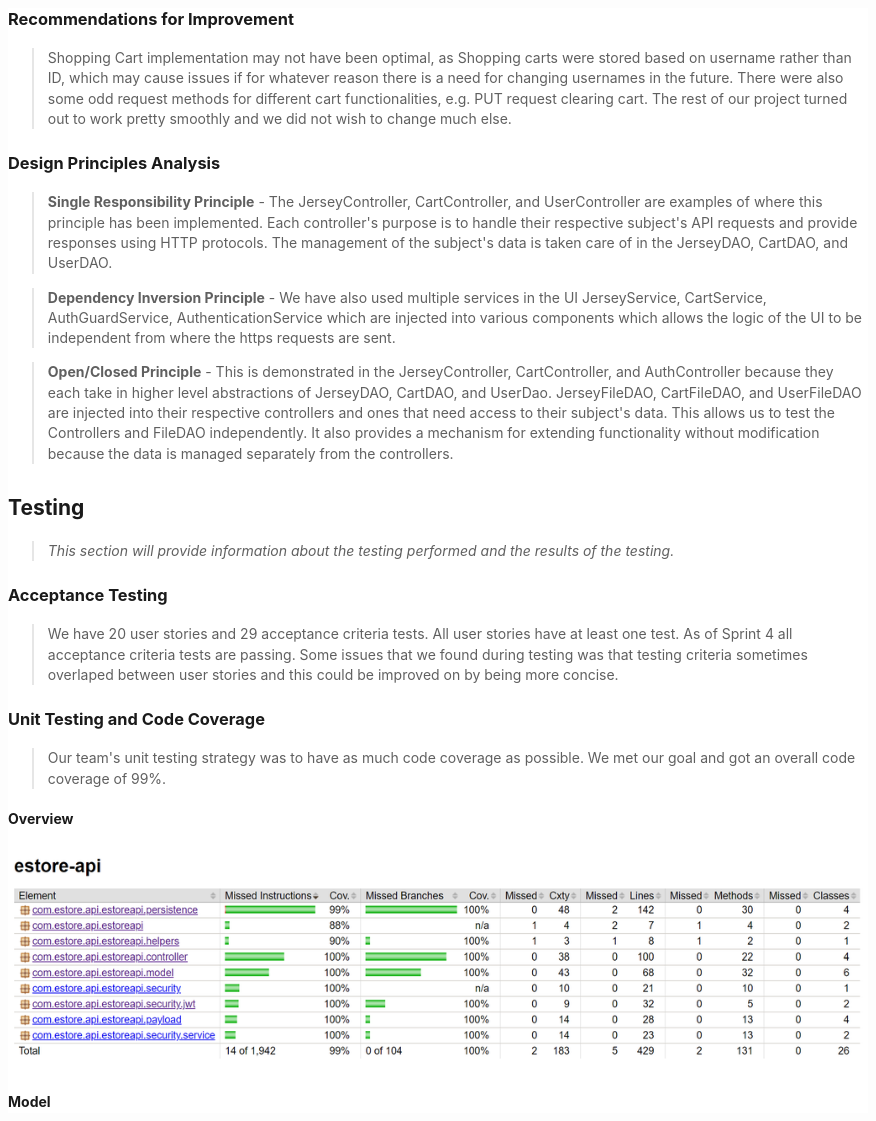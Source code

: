 ### Recommendations for Improvement
> Shopping Cart implementation may not have been optimal, as Shopping carts were stored based on username rather than ID, which may cause issues if for whatever reason there is a need for changing usernames in the future. There were also some odd request methods for different cart functionalities, e.g. PUT request clearing cart. The rest of our project turned out to work pretty smoothly and we did not wish to change much else.

### Design Principles Analysis
>   **Single Responsibility Principle** - The JerseyController, CartController, and UserController are examples of where this principle has been implemented. Each controller's
purpose is to handle their respective subject's API requests and provide responses using HTTP protocols. The management of the subject's data is taken care of in the JerseyDAO, CartDAO, and UserDAO.

>   **Dependency Inversion Principle** - We have also used multiple services in the UI JerseyService, CartService, AuthGuardService, AuthenticationService which are injected into various components which allows the logic of the UI to be independent from where the https requests are sent.

>   **Open/Closed Principle** - This is demonstrated in the JerseyController, CartController, and AuthController because they each take in higher level abstractions of JerseyDAO, CartDAO, and UserDao. JerseyFileDAO, CartFileDAO, and UserFileDAO are injected into their respective controllers and ones that need access to their subject's data. This
allows us to test the Controllers and FileDAO independently. It also provides a mechanism for extending functionality without modification because the data is managed separately from the controllers. 

Testing
-------

>   *This section will provide information about the testing performed and the
>   results of the testing.*

### Acceptance Testing

>   We have 20 user stories and 29 acceptance criteria tests. All user stories
>   have at least one test. As of Sprint 4 all acceptance criteria tests are
>   passing. Some issues that we found during testing was that testing criteria
>   sometimes overlaped between user stories and this could be improved on by being
>   more concise.

### Unit Testing and Code Coverage

>   Our team's unit testing strategy was to have as much code coverage as possible.
>   We met our goal and got an overall code coverage of 99%.

#### Overview
![Code Coverage Overview](api-code-coverage.png)
>
#### Model